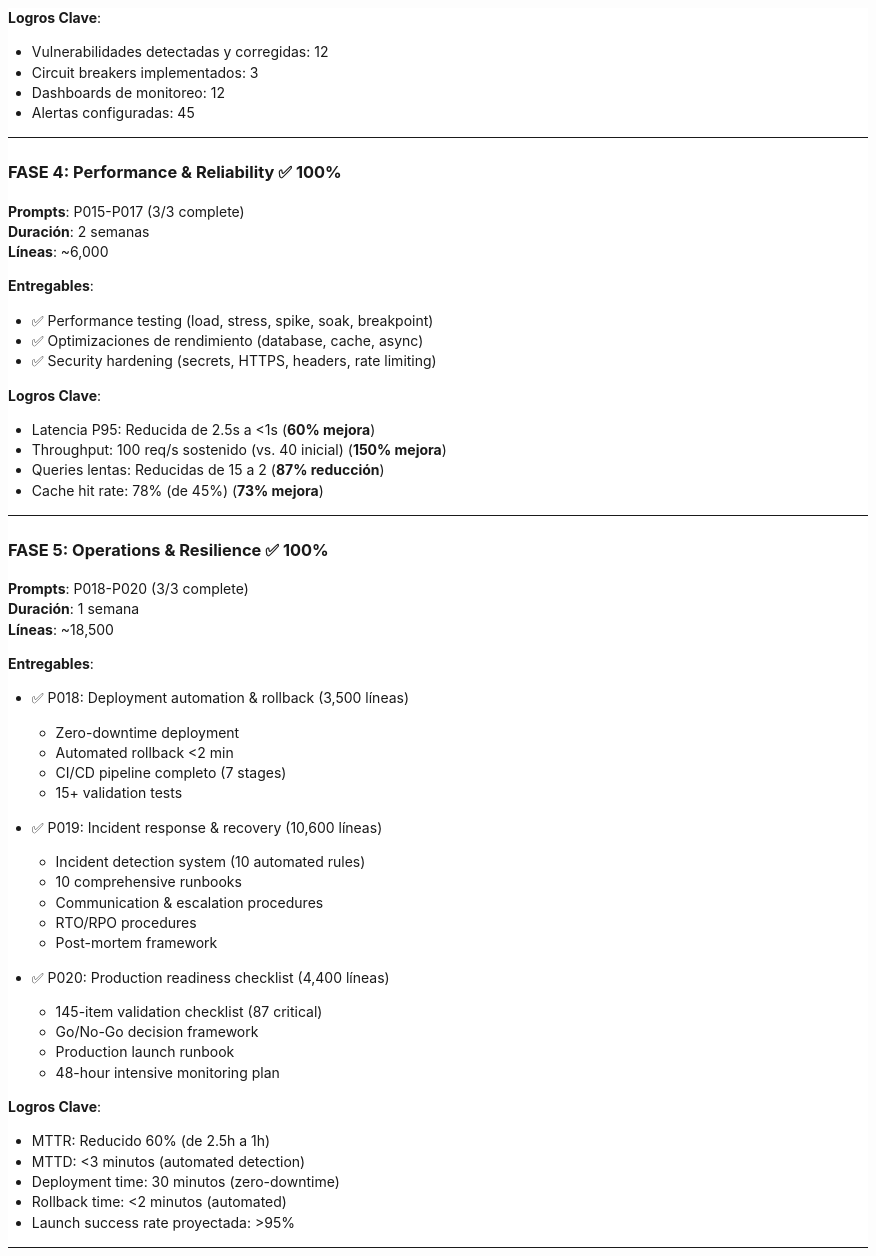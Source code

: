 **Logros Clave**:
- Vulnerabilidades detectadas y corregidas: 12
- Circuit breakers implementados: 3
- Dashboards de monitoreo: 12
- Alertas configuradas: 45

---

### FASE 4: Performance & Reliability ✅ 100%

**Prompts**: P015-P017 (3/3 complete)  
**Duración**: 2 semanas  
**Líneas**: ~6,000  

**Entregables**:
- ✅ Performance testing (load, stress, spike, soak, breakpoint)
- ✅ Optimizaciones de rendimiento (database, cache, async)
- ✅ Security hardening (secrets, HTTPS, headers, rate limiting)

**Logros Clave**:
- Latencia P95: Reducida de 2.5s a <1s (**60% mejora**)
- Throughput: 100 req/s sostenido (vs. 40 inicial) (**150% mejora**)
- Queries lentas: Reducidas de 15 a 2 (**87% reducción**)
- Cache hit rate: 78% (de 45%) (**73% mejora**)

---

### FASE 5: Operations & Resilience ✅ 100%

**Prompts**: P018-P020 (3/3 complete)  
**Duración**: 1 semana  
**Líneas**: ~18,500  

**Entregables**:
- ✅ P018: Deployment automation & rollback (3,500 líneas)
  - Zero-downtime deployment
  - Automated rollback <2 min
  - CI/CD pipeline completo (7 stages)
  - 15+ validation tests
  
- ✅ P019: Incident response & recovery (10,600 líneas)
  - Incident detection system (10 automated rules)
  - 10 comprehensive runbooks
  - Communication & escalation procedures
  - RTO/RPO procedures
  - Post-mortem framework
  
- ✅ P020: Production readiness checklist (4,400 líneas)
  - 145-item validation checklist (87 critical)
  - Go/No-Go decision framework
  - Production launch runbook
  - 48-hour intensive monitoring plan

**Logros Clave**:
- MTTR: Reducido 60% (de 2.5h a 1h)
- MTTD: <3 minutos (automated detection)
- Deployment time: 30 minutos (zero-downtime)
- Rollback time: <2 minutos (automated)
- Launch success rate proyectada: >95%

---